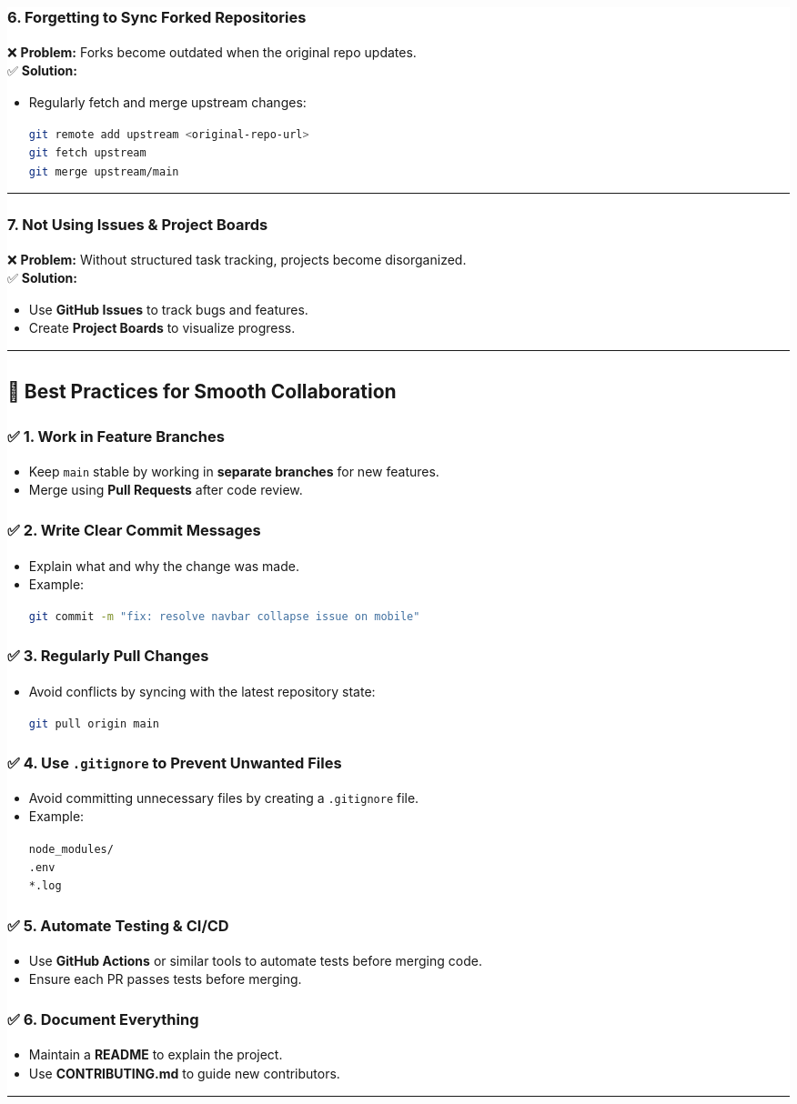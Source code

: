 
### **6. Forgetting to Sync Forked Repositories**  
❌ **Problem:** Forks become outdated when the original repo updates.  
✅ **Solution:**  
- Regularly fetch and merge upstream changes:  
  ```sh
  git remote add upstream <original-repo-url>
  git fetch upstream
  git merge upstream/main
  ```

---

### **7. Not Using Issues & Project Boards**  
❌ **Problem:** Without structured task tracking, projects become disorganized.  
✅ **Solution:**  
- Use **GitHub Issues** to track bugs and features.  
- Create **Project Boards** to visualize progress.  

---

## **🌟 Best Practices for Smooth Collaboration**  

### ✅ **1. Work in Feature Branches**  
- Keep `main` stable by working in **separate branches** for new features.  
- Merge using **Pull Requests** after code review.  

### ✅ **2. Write Clear Commit Messages**  
- Explain what and why the change was made.  
- Example:  
  ```sh
  git commit -m "fix: resolve navbar collapse issue on mobile"
  ```

### ✅ **3. Regularly Pull Changes**  
- Avoid conflicts by syncing with the latest repository state:  
  ```sh
  git pull origin main
  ```

### ✅ **4. Use `.gitignore` to Prevent Unwanted Files**  
- Avoid committing unnecessary files by creating a `.gitignore` file.  
- Example:  
  ```
  node_modules/
  .env
  *.log
  ```

### ✅ **5. Automate Testing & CI/CD**  
- Use **GitHub Actions** or similar tools to automate tests before merging code.  
- Ensure each PR passes tests before merging.

### ✅ **6. Document Everything**  
- Maintain a **README** to explain the project.  
- Use **CONTRIBUTING.md** to guide new contributors.

---




